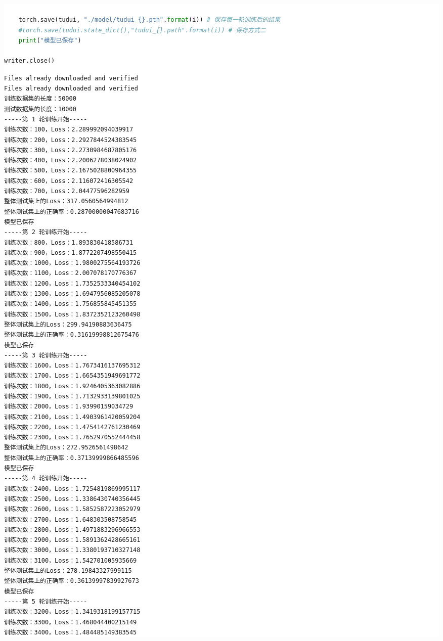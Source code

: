 ```python
    
    torch.save(tudui, "./model/tudui_{}.pth".format(i)) # 保存每一轮训练后的结果
    #torch.save(tudui.state_dict(),"tudui_{}.path".format(i)) # 保存方式二         
    print("模型已保存")
    
writer.close()
```

    Files already downloaded and verified
    Files already downloaded and verified
    训练数据集的长度：50000
    测试数据集的长度：10000
    -----第 1 轮训练开始-----
    训练次数：100，Loss：2.289992094039917
    训练次数：200，Loss：2.2927844524383545
    训练次数：300，Loss：2.2730984687805176
    训练次数：400，Loss：2.2006278038024902
    训练次数：500，Loss：2.1675028800964355
    训练次数：600，Loss：2.116072416305542
    训练次数：700，Loss：2.04477596282959
    整体测试集上的Loss：317.0560564994812
    整体测试集上的正确率：0.28700000047683716
    模型已保存
    -----第 2 轮训练开始-----
    训练次数：800，Loss：1.893830418586731
    训练次数：900，Loss：1.8772207498550415
    训练次数：1000，Loss：1.9800275564193726
    训练次数：1100，Loss：2.007078170776367
    训练次数：1200，Loss：1.7352533340454102
    训练次数：1300，Loss：1.6947956085205078
    训练次数：1400，Loss：1.756855845451355
    训练次数：1500，Loss：1.8372352123260498
    整体测试集上的Loss：299.94190883636475
    整体测试集上的正确率：0.31619998812675476
    模型已保存
    -----第 3 轮训练开始-----
    训练次数：1600，Loss：1.7673416137695312
    训练次数：1700，Loss：1.6654351949691772
    训练次数：1800，Loss：1.9246405363082886
    训练次数：1900，Loss：1.7132933139801025
    训练次数：2000，Loss：1.93990159034729
    训练次数：2100，Loss：1.4903961420059204
    训练次数：2200，Loss：1.4754142761230469
    训练次数：2300，Loss：1.7652970552444458
    整体测试集上的Loss：272.9526561498642
    整体测试集上的正确率：0.37139999866485596
    模型已保存
    -----第 4 轮训练开始-----
    训练次数：2400，Loss：1.7254819869995117
    训练次数：2500，Loss：1.3386430740356445
    训练次数：2600，Loss：1.5852587223052979
    训练次数：2700，Loss：1.648303508758545
    训练次数：2800，Loss：1.4971883296966553
    训练次数：2900，Loss：1.5891362428665161
    训练次数：3000，Loss：1.3380193710327148
    训练次数：3100，Loss：1.542701005935669
    整体测试集上的Loss：278.19843327999115
    整体测试集上的正确率：0.36139997839927673
    模型已保存
    -----第 5 轮训练开始-----
    训练次数：3200，Loss：1.3419318199157715
    训练次数：3300，Loss：1.468044400215149
    训练次数：3400，Loss：1.484485149383545